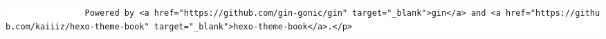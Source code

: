                     Powered by <a href="https://github.com/gin-gonic/gin" target="_blank">gin</a> and <a href="https://github.com/kaiiiz/hexo-theme-book" target="_blank">hexo-theme-book</a>.</p>
</div>
</div>
<a class="off-canvas-overlay" onclick="hide_canvas()"></a>
</div>
<script>(function(){function c(){var b=a.contentDocument||a.contentWindow.document;if(b){var d=b.createElement('script');d.innerHTML="window.__CF$cv$params={r:'8f0c5ed78b4b84af',t:'MTczMzk5MjQxNi4wMDAwMDA='};var a=document.createElement('script');a.nonce='';a.src='/cdn-cgi/challenge-platform/scripts/jsd/main.js';document.getElementsByTagName('head')[0].appendChild(a);";b.getElementsByTagName('head')[0].appendChild(d)}}if(document.body){var a=document.createElement('iframe');a.height=1;a.width=1;a.style.position='absolute';a.style.top=0;a.style.left=0;a.style.border='none';a.style.visibility='hidden';document.body.appendChild(a);if('loading'!==document.readyState)c();else if(window.addEventListener)document.addEventListener('DOMContentLoaded',c);else{var e=document.onreadystatechange||function(){};document.onreadystatechange=function(b){e(b);'loading'!==document.readyState&&(document.onreadystatechange=e,c())}}}})();</script></body>

<script src="/static/index.js"></script>
</head></html>